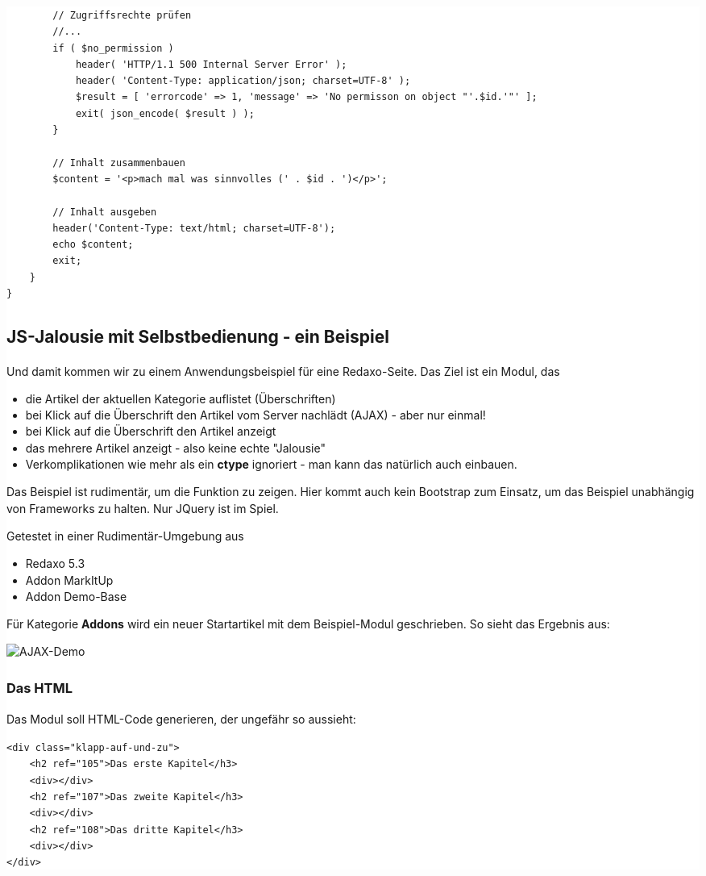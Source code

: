             // Zugriffsrechte prüfen
            //...
            if ( $no_permission )
                header( 'HTTP/1.1 500 Internal Server Error' );
                header( 'Content-Type: application/json; charset=UTF-8' );
                $result = [ 'errorcode' => 1, 'message' => 'No permisson on object "'.$id.'"' ];
                exit( json_encode( $result ) );
            }

            // Inhalt zusammenbauen
            $content = '<p>mach mal was sinnvolles (' . $id . ')</p>';

            // Inhalt ausgeben
            header('Content-Type: text/html; charset=UTF-8');
            echo $content;
            exit;
        }
    }

<a name="demo"></a>
## JS-Jalousie mit Selbstbedienung - ein Beispiel

Und damit kommen wir zu einem Anwendungsbeispiel für eine Redaxo-Seite. Das Ziel ist ein Modul, das

* die Artikel der aktuellen Kategorie auflistet (Überschriften)
* bei Klick auf die Überschrift den Artikel vom Server nachlädt (AJAX) - aber nur einmal!
* bei Klick auf die Überschrift den Artikel anzeigt
* das mehrere Artikel anzeigt - also keine echte "Jalousie"
* Verkomplikationen wie mehr als ein **ctype** ignoriert - man kann das natürlich auch einbauen.

Das Beispiel ist rudimentär, um die Funktion zu zeigen. Hier kommt auch kein Bootstrap zum Einsatz, um das Beispiel unabhängig von Frameworks zu halten. Nur JQuery ist im Spiel.

Getestet in einer Rudimentär-Umgebung aus

* Redaxo 5.3
* Addon MarkItUp
* Addon Demo-Base

Für Kategorie **Addons** wird ein neuer Startartikel mit dem Beispiel-Modul geschrieben. So sieht das Ergebnis aus:

![AJAX-Demo](https://raw.githubusercontent.com/FriendsOfREDAXO/tricks/master/screenshots/ajax_mit_rexapi.jpg "AJAX-Demo")


<a name="demo-html"></a>
### Das HTML

Das Modul soll HTML-Code generieren, der ungefähr so aussieht:

    <div class="klapp-auf-und-zu">
        <h2 ref="105">Das erste Kapitel</h3>
        <div></div>
        <h2 ref="107">Das zweite Kapitel</h3>
        <div></div>
        <h2 ref="108">Das dritte Kapitel</h3>
        <div></div>
    </div>
